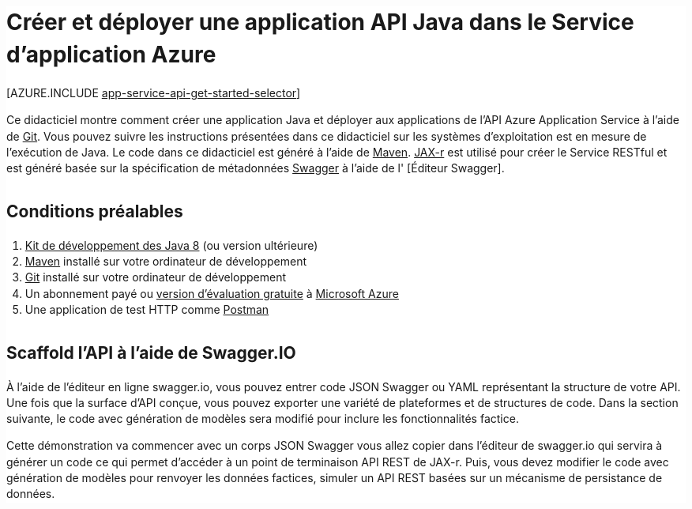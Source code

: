 <properties
    pageTitle="Créer et déployer une application API Java dans le Service d’application Azure"
    description="Découvrez comment créer un package d’application API Java et déployer Azure application service."
    services="app-service\api"
    documentationCenter="java"
    authors="bradygaster"
    manager="mohisri"
    editor="tdykstra"/>

<tags
    ms.service="app-service-api"
    ms.workload="web"
    ms.tgt_pltfrm="na"
    ms.devlang="java"
    ms.topic="get-started-article"
    ms.date="08/31/2016"
    ms.author="rachelap"/>

# <a name="build-and-deploy-a-java-api-app-in-azure-app-service"></a>Créer et déployer une application API Java dans le Service d’application Azure

[AZURE.INCLUDE [app-service-api-get-started-selector](../../includes/app-service-api-get-started-selector.md)]

Ce didacticiel montre comment créer une application Java et déployer aux applications de l’API Azure Application Service à l’aide de [Git]. Vous pouvez suivre les instructions présentées dans ce didacticiel sur les systèmes d’exploitation est en mesure de l’exécution de Java. Le code dans ce didacticiel est généré à l’aide de [Maven]. [JAX-r] est utilisé pour créer le Service RESTful et est généré basée sur la spécification de métadonnées [Swagger] à l’aide de l' [Éditeur Swagger].

## <a name="prerequisites"></a>Conditions préalables

1. [Kit de développement des Java 8] \(ou version ultérieure)
1. [Maven] installé sur votre ordinateur de développement
1. [Git] installé sur votre ordinateur de développement
1. Un abonnement payé ou [version d’évaluation gratuite] à [Microsoft Azure]
1. Une application de test HTTP comme [Postman]

## <a name="scaffold-the-api-using-swaggerio"></a>Scaffold l’API à l’aide de Swagger.IO

À l’aide de l’éditeur en ligne swagger.io, vous pouvez entrer code JSON Swagger ou YAML représentant la structure de votre API. Une fois que la surface d’API conçue, vous pouvez exporter une variété de plateformes et de structures de code. Dans la section suivante, le code avec génération de modèles sera modifié pour inclure les fonctionnalités factice. 

Cette démonstration va commencer avec un corps JSON Swagger vous allez copier dans l’éditeur de swagger.io qui servira à générer un code ce qui permet d’accéder à un point de terminaison API REST de JAX-r. Puis, vous devez modifier le code avec génération de modèles pour renvoyer les données factices, simuler un API REST basées sur un mécanisme de persistance de données.  


[App Service API CORS]: app-service-api-cors-consume-javascript.md
[Portail Azure]: https://portal.azure.com/
[Document de base de données Java SDK]: ../documentdb/documentdb-java-application.md
[version d’évaluation gratuite]: https://azure.microsoft.com/pricing/free-trial/
[GIT]: http://www.git-scm.com/
[Centre de développement Java]: /develop/java/
[Kit de développement des Java 8]: http://www.oracle.com/technetwork/java/javase/downloads/jdk8-downloads-2133151.html
[JAX-r]: https://jax-rs-spec.java.net/
[Maven]: https://maven.apache.org/
[Microsoft Azure]: https://azure.microsoft.com/
[Éditeur de Swagger en ligne]: http://editor.swagger.io/
[Postman]: https://www.getpostman.com/
[Stockage SDK pour Java]: ../storage/storage-java-how-to-use-blob-storage.md
[Swagger]: http://swagger.io/
[Éditeur de swagger]: http://editor.swagger.io/
[Code de Visual Studio]: https://code.visualstudio.com
[paste-json]: ./media/app-service-api-java-api-app/paste-json.png
[pasted-swagger]: ./media/app-service-api-java-api-app/pasted-swagger.png
[view-swagger-generated-docs]: ./media/app-service-api-java-api-app/view-swagger-generated-docs.png
[generate-code-menu-item]: ./media/app-service-api-java-api-app/generate-code-menu-item.png
[open-contact-model-file]: ./media/app-service-api-java-api-app/open-contact-model-file.png
[open-contact-service-code-file]: ./media/app-service-api-java-api-app/open-contact-service-code-file.png
[run-jetty-war]: ./media/app-service-api-java-api-app/run-jetty-war.png
[calling-contacts-api]: ./media/app-service-api-java-api-app/calling-contacts-api.png
[calling-specific-contact-api]: ./media/app-service-api-java-api-app/calling-specific-contact-api.png
[create-api-app]: ./media/app-service-api-java-api-app/create-api-app.png
[set-up-java]: ./media/app-service-api-java-api-app/set-up-java.png
[deployment-credentials]: ./media/app-service-api-java-api-app/deployment-credentials.png
[select-git-repo]: ./media/app-service-api-java-api-app/select-git-repo.png
[copy-git-repo-url]: ./media/app-service-api-java-api-app/copy-git-repo-url.png
[postman-calling-azure-contacts]: ./media/app-service-api-java-api-app/postman-calling-azure-contacts.png